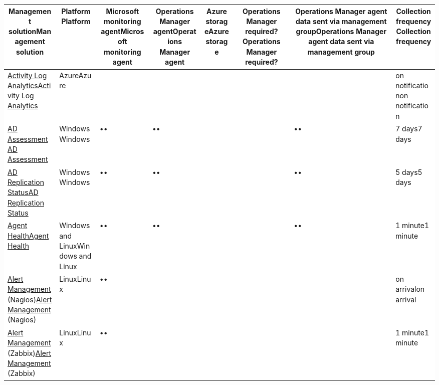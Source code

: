 

| <span data-ttu-id="4a64f-126">**Management solution**</span><span class="sxs-lookup"><span data-stu-id="4a64f-126">**Management solution**</span></span> | <span data-ttu-id="4a64f-127">**Platform**</span><span class="sxs-lookup"><span data-stu-id="4a64f-127">**Platform**</span></span> | <span data-ttu-id="4a64f-128">**Microsoft monitoring agent**</span><span class="sxs-lookup"><span data-stu-id="4a64f-128">**Microsoft monitoring agent**</span></span> | <span data-ttu-id="4a64f-129">**Operations Manager agent**</span><span class="sxs-lookup"><span data-stu-id="4a64f-129">**Operations Manager agent**</span></span> | <span data-ttu-id="4a64f-130">**Azure storage**</span><span class="sxs-lookup"><span data-stu-id="4a64f-130">**Azure storage**</span></span> | <span data-ttu-id="4a64f-131">**Operations Manager required?**</span><span class="sxs-lookup"><span data-stu-id="4a64f-131">**Operations Manager required?**</span></span> | <span data-ttu-id="4a64f-132">**Operations Manager agent data sent via management group**</span><span class="sxs-lookup"><span data-stu-id="4a64f-132">**Operations Manager agent data sent via management group**</span></span> | <span data-ttu-id="4a64f-133">**Collection frequency**</span><span class="sxs-lookup"><span data-stu-id="4a64f-133">**Collection frequency**</span></span> |
| --- | --- | --- | --- | --- | --- | --- | --- |
| [<span data-ttu-id="4a64f-134">Activity Log Analytics</span><span class="sxs-lookup"><span data-stu-id="4a64f-134">Activity Log Analytics</span></span>](../log-analytics/log-analytics-activity.md) | <span data-ttu-id="4a64f-135">Azure</span><span class="sxs-lookup"><span data-stu-id="4a64f-135">Azure</span></span> | | | | | | <span data-ttu-id="4a64f-136">on notification</span><span class="sxs-lookup"><span data-stu-id="4a64f-136">on notification</span></span> |
| [<span data-ttu-id="4a64f-137">AD Assessment</span><span class="sxs-lookup"><span data-stu-id="4a64f-137">AD Assessment</span></span>](../log-analytics/log-analytics-ad-assessment.md) |<span data-ttu-id="4a64f-138">Windows</span><span class="sxs-lookup"><span data-stu-id="4a64f-138">Windows</span></span> |<span data-ttu-id="4a64f-139">&#8226;</span><span class="sxs-lookup"><span data-stu-id="4a64f-139">&#8226;</span></span> |<span data-ttu-id="4a64f-140">&#8226;</span><span class="sxs-lookup"><span data-stu-id="4a64f-140">&#8226;</span></span> | | |<span data-ttu-id="4a64f-141">&#8226;</span><span class="sxs-lookup"><span data-stu-id="4a64f-141">&#8226;</span></span> |<span data-ttu-id="4a64f-142">7 days</span><span class="sxs-lookup"><span data-stu-id="4a64f-142">7 days</span></span> |
| [<span data-ttu-id="4a64f-143">AD Replication Status</span><span class="sxs-lookup"><span data-stu-id="4a64f-143">AD Replication Status</span></span>](../log-analytics/log-analytics-ad-replication-status.md) |<span data-ttu-id="4a64f-144">Windows</span><span class="sxs-lookup"><span data-stu-id="4a64f-144">Windows</span></span> |<span data-ttu-id="4a64f-145">&#8226;</span><span class="sxs-lookup"><span data-stu-id="4a64f-145">&#8226;</span></span> |<span data-ttu-id="4a64f-146">&#8226;</span><span class="sxs-lookup"><span data-stu-id="4a64f-146">&#8226;</span></span> | | |<span data-ttu-id="4a64f-147">&#8226;</span><span class="sxs-lookup"><span data-stu-id="4a64f-147">&#8226;</span></span> |<span data-ttu-id="4a64f-148">5 days</span><span class="sxs-lookup"><span data-stu-id="4a64f-148">5 days</span></span> |
| [<span data-ttu-id="4a64f-149">Agent Health</span><span class="sxs-lookup"><span data-stu-id="4a64f-149">Agent Health</span></span>](../operations-management-suite/oms-solution-agenthealth.md) | <span data-ttu-id="4a64f-150">Windows and Linux</span><span class="sxs-lookup"><span data-stu-id="4a64f-150">Windows and Linux</span></span> | <span data-ttu-id="4a64f-151">&#8226;</span><span class="sxs-lookup"><span data-stu-id="4a64f-151">&#8226;</span></span> | <span data-ttu-id="4a64f-152">&#8226;</span><span class="sxs-lookup"><span data-stu-id="4a64f-152">&#8226;</span></span> | | | <span data-ttu-id="4a64f-153">&#8226;</span><span class="sxs-lookup"><span data-stu-id="4a64f-153">&#8226;</span></span> | <span data-ttu-id="4a64f-154">1 minute</span><span class="sxs-lookup"><span data-stu-id="4a64f-154">1 minute</span></span> |
| <span data-ttu-id="4a64f-155">[Alert Management](../log-analytics/log-analytics-solution-alert-management.md) (Nagios)</span><span class="sxs-lookup"><span data-stu-id="4a64f-155">[Alert Management](../log-analytics/log-analytics-solution-alert-management.md) (Nagios)</span></span> |<span data-ttu-id="4a64f-156">Linux</span><span class="sxs-lookup"><span data-stu-id="4a64f-156">Linux</span></span> |<span data-ttu-id="4a64f-157">&#8226;</span><span class="sxs-lookup"><span data-stu-id="4a64f-157">&#8226;</span></span> | | | | |<span data-ttu-id="4a64f-158">on arrival</span><span class="sxs-lookup"><span data-stu-id="4a64f-158">on arrival</span></span> |
| <span data-ttu-id="4a64f-159">[Alert Management](../log-analytics/log-analytics-solution-alert-management.md) (Zabbix)</span><span class="sxs-lookup"><span data-stu-id="4a64f-159">[Alert Management](../log-analytics/log-analytics-solution-alert-management.md) (Zabbix)</span></span> |<span data-ttu-id="4a64f-160">Linux</span><span class="sxs-lookup"><span data-stu-id="4a64f-160">Linux</span></span> |<span data-ttu-id="4a64f-161">&#8226;</span><span class="sxs-lookup"><span data-stu-id="4a64f-161">&#8226;</span></span> | | | | |<span data-ttu-id="4a64f-162">1 minute</span><span class="sxs-lookup"><span data-stu-id="4a64f-162">1 minute</span></span> |